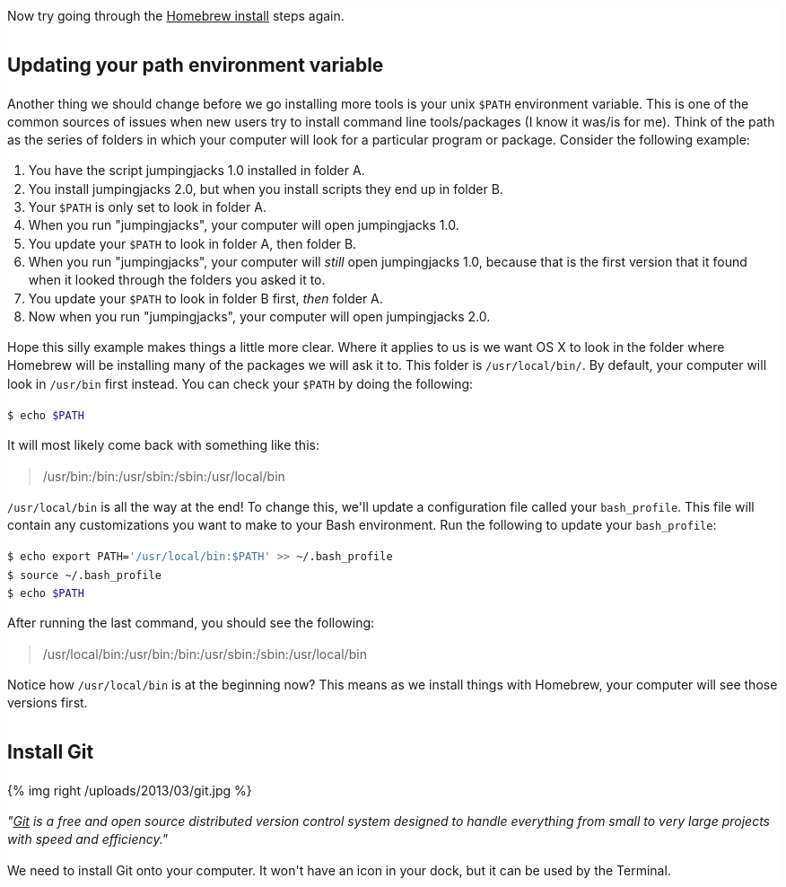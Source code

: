 Now try going through the [Homebrew install](#install-homebrew) steps again.

## Updating your path environment variable

Another thing we should change before we go installing more tools is your unix `$PATH` environment variable. This is one of the common sources of issues when new users try to install command line tools/packages (I know it was/is for me). Think of the path as the series of folders in which your computer will look for a particular program or package. Consider the following example:

1. You have the script jumpingjacks 1.0 installed in folder A.
2. You install jumpingjacks 2.0, but when you install scripts they end up in folder B.
3. Your `$PATH` is only set to look in folder A.
4. When you run "jumpingjacks", your computer will open jumpingjacks 1.0.
5. You update your `$PATH` to look in folder A, then folder B.
6. When you run "jumpingjacks", your computer will *still* open jumpingjacks 1.0, because that is the first version that it found when it looked through the folders you asked it to.
7. You update your `$PATH` to look in folder B first, _then_ folder A.
8. Now when you run "jumpingjacks", your computer will open jumpingjacks 2.0.

Hope this silly example makes things a little more clear. Where it applies to us is we want OS X to look in the folder where Homebrew will be installing many of the packages we will ask it to. This folder is `/usr/local/bin/`. By default, your computer will look in `/usr/bin` first instead. You can check your `$PATH` by doing the following:

```bash
$ echo $PATH
```
It will most likely come back with something like this:

>/usr/bin:/bin:/usr/sbin:/sbin:/usr/local/bin

`/usr/local/bin` is all the way at the end! To change this, we'll update a configuration file called your `bash_profile`. This file will contain any customizations you want to make to your Bash environment. Run the following to update your `bash_profile`:

```bash
$ echo export PATH='/usr/local/bin:$PATH' >> ~/.bash_profile
$ source ~/.bash_profile
$ echo $PATH
```
After running the last command, you should see the following:

>/usr/local/bin:/usr/bin:/bin:/usr/sbin:/sbin:/usr/local/bin

Notice how `/usr/local/bin` is at the beginning now? This means as we install things with Homebrew, your computer will see those versions first.

## Install Git
{% img right /uploads/2013/03/git.jpg %}

_"[Git](http://en.wikipedia.org/wiki/Git_(software)) is a free and open source distributed version control system designed to handle everything from small to very large projects with speed and efficiency."_

We need to install Git onto your computer. It won't have an icon in your dock, but it can be used by the Terminal.
